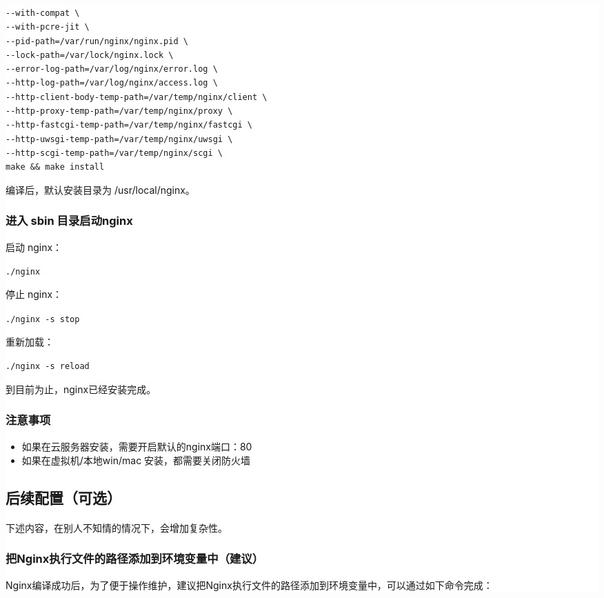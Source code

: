 ```
--with-compat \
--with-pcre-jit \
--pid-path=/var/run/nginx/nginx.pid \
--lock-path=/var/lock/nginx.lock \
--error-log-path=/var/log/nginx/error.log \
--http-log-path=/var/log/nginx/access.log \
--http-client-body-temp-path=/var/temp/nginx/client \
--http-proxy-temp-path=/var/temp/nginx/proxy \
--http-fastcgi-temp-path=/var/temp/nginx/fastcgi \
--http-uwsgi-temp-path=/var/temp/nginx/uwsgi \
--http-scgi-temp-path=/var/temp/nginx/scgi \
make && make install
```

编译后，默认安装目录为 /usr/local/nginx。



### 进入 sbin 目录启动nginx

启动 nginx：

```
./nginx
```

停止 nginx：

```
./nginx -s stop
```

重新加载：

```
./nginx -s reload
```

到目前为止，nginx已经安装完成。



### 注意事项

- 如果在云服务器安装，需要开启默认的nginx端口：80
- 如果在虚拟机/本地win/mac 安装，都需要关闭防火墙





## 后续配置（可选）

下述内容，在别人不知情的情况下，会增加复杂性。

### 把Nginx执行文件的路径添加到环境变量中（建议）

Nginx编译成功后，为了便于操作维护，建议把Nginx执行文件的路径添加到环境变量中，可以通过如下命令完成：
